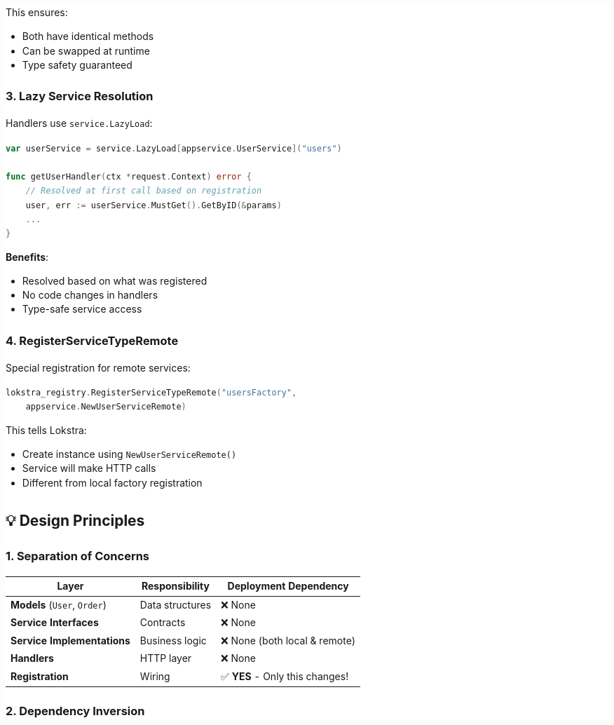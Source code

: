 This ensures:
- Both have identical methods
- Can be swapped at runtime
- Type safety guaranteed

### 3. **Lazy Service Resolution**

Handlers use `service.LazyLoad`:

```go
var userService = service.LazyLoad[appservice.UserService]("users")

func getUserHandler(ctx *request.Context) error {
    // Resolved at first call based on registration
    user, err := userService.MustGet().GetByID(&params)
    ...
}
```

**Benefits**:
- Resolved based on what was registered
- No code changes in handlers
- Type-safe service access

### 4. **RegisterServiceTypeRemote**

Special registration for remote services:

```go
lokstra_registry.RegisterServiceTypeRemote("usersFactory",
    appservice.NewUserServiceRemote)
```

This tells Lokstra:
- Create instance using `NewUserServiceRemote()`
- Service will make HTTP calls
- Different from local factory registration

## 💡 Design Principles

### 1. **Separation of Concerns**

| Layer | Responsibility | Deployment Dependency |
|-------|----------------|----------------------|
| **Models** (`User`, `Order`) | Data structures | ❌ None |
| **Service Interfaces** | Contracts | ❌ None |
| **Service Implementations** | Business logic | ❌ None (both local & remote) |
| **Handlers** | HTTP layer | ❌ None |
| **Registration** | Wiring | ✅ **YES** - Only this changes! |

### 2. **Dependency Inversion**
